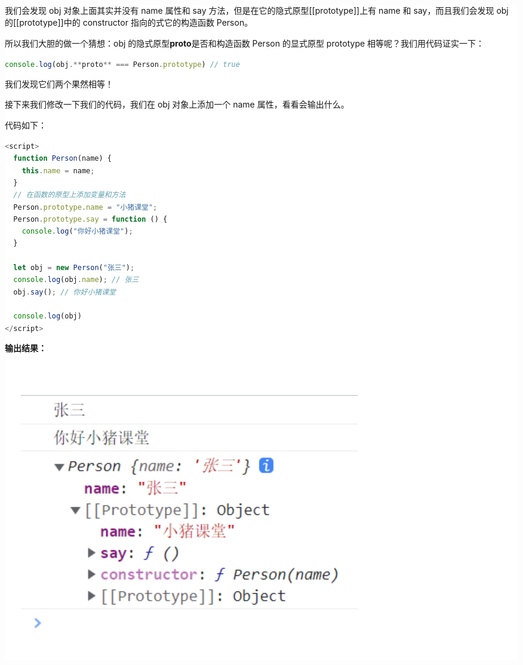 我们会发现 obj 对象上面其实并没有 name 属性和 say 方法，但是在它的隐式原型[[prototype]]上有 name 和 say，而且我们会发现 obj 的[[prototype]]中的 constructor 指向的式它的构造函数 Person。

所以我们大胆的做一个猜想：obj 的隐式原型**proto**是否和构造函数 Person 的显式原型 prototype 相等呢？我们用代码证实一下：

```js
console.log(obj.**proto** === Person.prototype) // true
```

我们发现它们两个果然相等！

接下来我们修改一下我们的代码，我们在 obj 对象上添加一个 name 属性，看看会输出什么。

代码如下：

```js
<script>
  function Person(name) {
    this.name = name;
  }
  // 在函数的原型上添加变量和方法
  Person.prototype.name = "小猪课堂";
  Person.prototype.say = function () {
    console.log("你好小猪课堂");
  }

  let obj = new Person("张三");
  console.log(obj.name); // 张三
  obj.say(); // 你好小猪课堂

  console.log(obj)
</script>
```

**输出结果：**

![](../images/JS远程/2-1.png)
